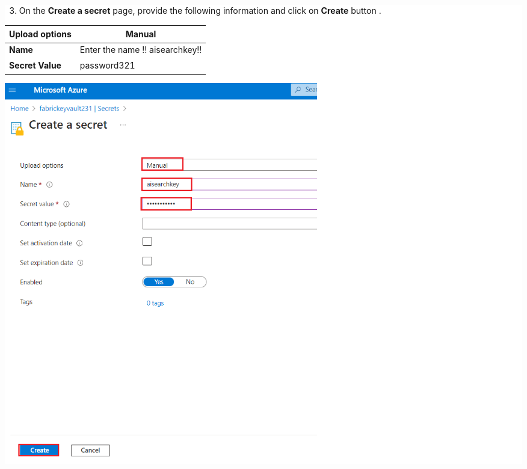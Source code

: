3.  On the **Create a secret** page, provide the following information
    and click on **Create** button .

| **Upload options** | Manual                          |
|--------------------|---------------------------------|
| **Name**           | Enter the name !! aisearchkey!! |
| **Secret Value**   | password321                     |

<img src="./media/image23.png"
style="width:5.40526in;height:6.55492in" />
